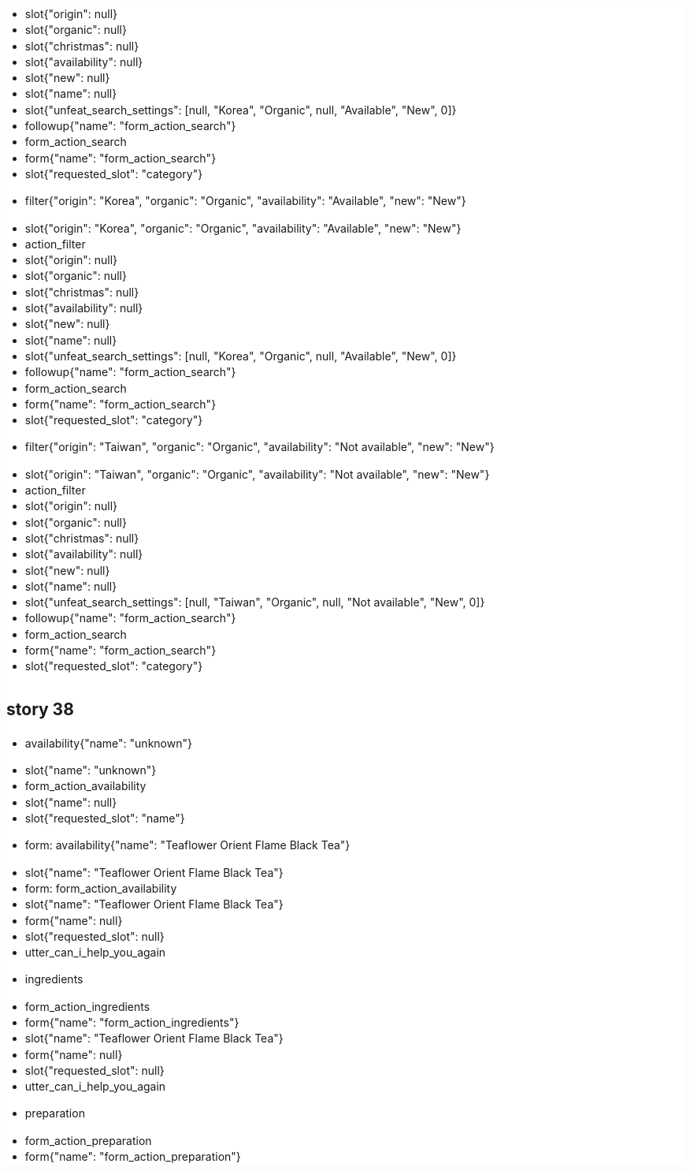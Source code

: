 - slot{"origin": null}
- slot{"organic": null}
- slot{"christmas": null}
- slot{"availability": null}
- slot{"new": null}
- slot{"name": null}
- slot{"unfeat_search_settings": [null, "Korea", "Organic", null, "Available", "New", 0]}
- followup{"name": "form_action_search"}
- form_action_search
- form{"name": "form_action_search"}
- slot{"requested_slot": "category"}
* filter{"origin": "Korea", "organic": "Organic", "availability": "Available", "new": "New"}
- slot{"origin": "Korea", "organic": "Organic", "availability": "Available", "new": "New"}
- action_filter
- slot{"origin": null}
- slot{"organic": null}
- slot{"christmas": null}
- slot{"availability": null}
- slot{"new": null}
- slot{"name": null}
- slot{"unfeat_search_settings": [null, "Korea", "Organic", null, "Available", "New", 0]}
- followup{"name": "form_action_search"}
- form_action_search
- form{"name": "form_action_search"}
- slot{"requested_slot": "category"}
* filter{"origin": "Taiwan", "organic": "Organic", "availability": "Not available", "new": "New"}
- slot{"origin": "Taiwan", "organic": "Organic", "availability": "Not available", "new": "New"}
- action_filter
- slot{"origin": null}
- slot{"organic": null}
- slot{"christmas": null}
- slot{"availability": null}
- slot{"new": null}
- slot{"name": null}
- slot{"unfeat_search_settings": [null, "Taiwan", "Organic", null, "Not available", "New", 0]}
- followup{"name": "form_action_search"}
- form_action_search
- form{"name": "form_action_search"}
- slot{"requested_slot": "category"}

## story 38
* availability{"name": "unknown"}
- slot{"name": "unknown"}
- form_action_availability
- slot{"name": null}
- slot{"requested_slot": "name"}
* form: availability{"name": "Teaflower Orient Flame Black Tea"}
- slot{"name": "Teaflower Orient Flame Black Tea"}
- form: form_action_availability
- slot{"name": "Teaflower Orient Flame Black Tea"}
- form{"name": null}
- slot{"requested_slot": null}
- utter_can_i_help_you_again
* ingredients
- form_action_ingredients
- form{"name": "form_action_ingredients"}
- slot{"name": "Teaflower Orient Flame Black Tea"}
- form{"name": null}
- slot{"requested_slot": null}
- utter_can_i_help_you_again
* preparation
- form_action_preparation
- form{"name": "form_action_preparation"}